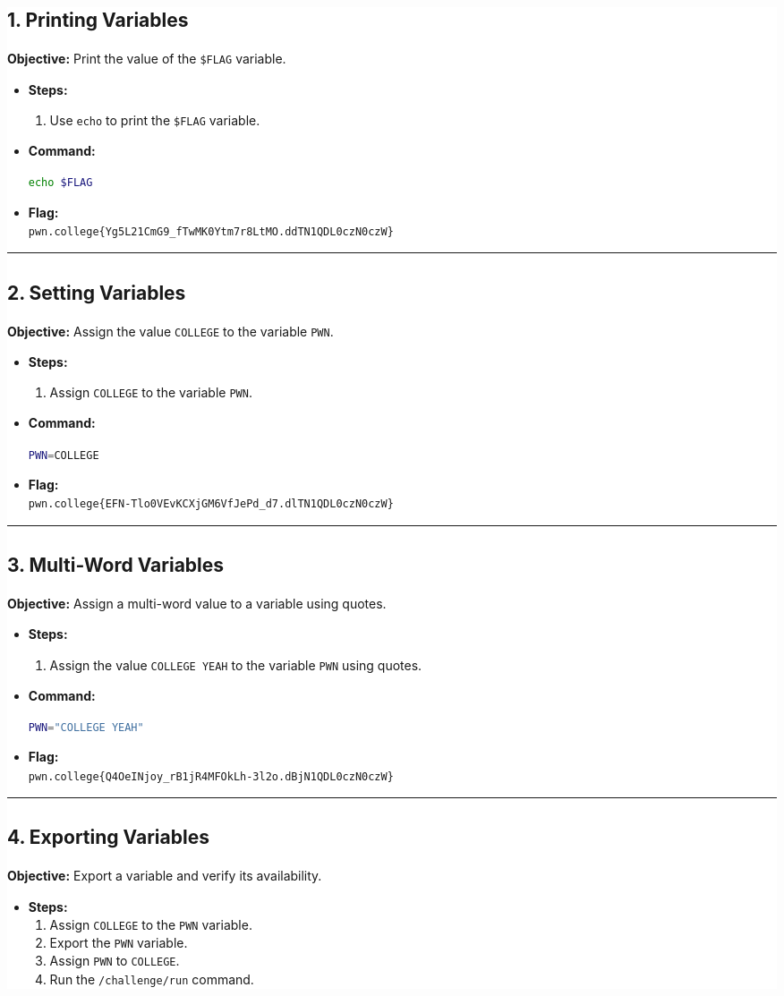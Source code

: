 ## 1. Printing Variables
**Objective:** Print the value of the `$FLAG` variable.

- **Steps:**
  1. Use `echo` to print the `$FLAG` variable.

- **Command:**
  ```bash
  echo $FLAG
  ```

- **Flag:**  
  `pwn.college{Yg5L21CmG9_fTwMK0Ytm7r8LtMO.ddTN1QDL0czN0czW}`

---

## 2. Setting Variables
**Objective:** Assign the value `COLLEGE` to the variable `PWN`.

- **Steps:**
  1. Assign `COLLEGE` to the variable `PWN`.

- **Command:**
  ```bash
  PWN=COLLEGE
  ```

- **Flag:**  
  `pwn.college{EFN-Tlo0VEvKCXjGM6VfJePd_d7.dlTN1QDL0czN0czW}`

---

## 3. Multi-Word Variables
**Objective:** Assign a multi-word value to a variable using quotes.

- **Steps:**
  1. Assign the value `COLLEGE YEAH` to the variable `PWN` using quotes.

- **Command:**
  ```bash
  PWN="COLLEGE YEAH"
  ```

- **Flag:**  
  `pwn.college{Q4OeINjoy_rB1jR4MFOkLh-3l2o.dBjN1QDL0czN0czW}`

---

## 4. Exporting Variables
**Objective:** Export a variable and verify its availability.

- **Steps:**
  1. Assign `COLLEGE` to the `PWN` variable.
  2. Export the `PWN` variable.
  3. Assign `PWN` to `COLLEGE`.
  4. Run the `/challenge/run` command.
